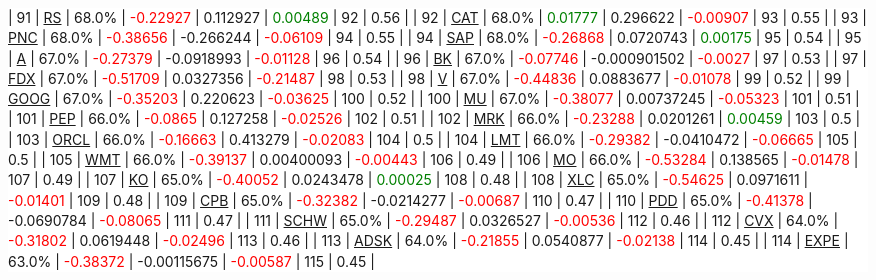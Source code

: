|  91 | [RS](https://finance.yahoo.com/quote/RS/financials)           | 68.0%                | <span style="color: red;"> -0.22927 </span>  |                      0.112927    | <span style="color: green;"> 0.00489 </span> |     92 |           0.56 |
|  92 | [CAT](https://finance.yahoo.com/quote/CAT/financials)         | 68.0%                | <span style="color: green;"> 0.01777 </span> |                      0.296622    | <span style="color: red;"> -0.00907 </span>  |     93 |           0.55 |
|  93 | [PNC](https://finance.yahoo.com/quote/PNC/financials)         | 68.0%                | <span style="color: red;"> -0.38656 </span>  |                     -0.266244    | <span style="color: red;"> -0.06109 </span>  |     94 |           0.55 |
|  94 | [SAP](https://finance.yahoo.com/quote/SAP/financials)         | 68.0%                | <span style="color: red;"> -0.26868 </span>  |                      0.0720743   | <span style="color: green;"> 0.00175 </span> |     95 |           0.54 |
|  95 | [A](https://finance.yahoo.com/quote/A/financials)             | 67.0%                | <span style="color: red;"> -0.27379 </span>  |                     -0.0918993   | <span style="color: red;"> -0.01128 </span>  |     96 |           0.54 |
|  96 | [BK](https://finance.yahoo.com/quote/BK/financials)           | 67.0%                | <span style="color: red;"> -0.07746 </span>  |                     -0.000901502 | <span style="color: red;"> -0.0027 </span>   |     97 |           0.53 |
|  97 | [FDX](https://finance.yahoo.com/quote/FDX/financials)         | 67.0%                | <span style="color: red;"> -0.51709 </span>  |                      0.0327356   | <span style="color: red;"> -0.21487 </span>  |     98 |           0.53 |
|  98 | [V](https://finance.yahoo.com/quote/V/financials)             | 67.0%                | <span style="color: red;"> -0.44836 </span>  |                      0.0883677   | <span style="color: red;"> -0.01078 </span>  |     99 |           0.52 |
|  99 | [GOOG](https://finance.yahoo.com/quote/GOOG/financials)       | 67.0%                | <span style="color: red;"> -0.35203 </span>  |                      0.220623    | <span style="color: red;"> -0.03625 </span>  |    100 |           0.52 |
| 100 | [MU](https://finance.yahoo.com/quote/MU/financials)           | 67.0%                | <span style="color: red;"> -0.38077 </span>  |                      0.00737245  | <span style="color: red;"> -0.05323 </span>  |    101 |           0.51 |
| 101 | [PEP](https://finance.yahoo.com/quote/PEP/financials)         | 66.0%                | <span style="color: red;"> -0.0865 </span>   |                      0.127258    | <span style="color: red;"> -0.02526 </span>  |    102 |           0.51 |
| 102 | [MRK](https://finance.yahoo.com/quote/MRK/financials)         | 66.0%                | <span style="color: red;"> -0.23288 </span>  |                      0.0201261   | <span style="color: green;"> 0.00459 </span> |    103 |           0.5  |
| 103 | [ORCL](https://finance.yahoo.com/quote/ORCL/financials)       | 66.0%                | <span style="color: red;"> -0.16663 </span>  |                      0.413279    | <span style="color: red;"> -0.02083 </span>  |    104 |           0.5  |
| 104 | [LMT](https://finance.yahoo.com/quote/LMT/financials)         | 66.0%                | <span style="color: red;"> -0.29382 </span>  |                     -0.0410472   | <span style="color: red;"> -0.06665 </span>  |    105 |           0.5  |
| 105 | [WMT](https://finance.yahoo.com/quote/WMT/financials)         | 66.0%                | <span style="color: red;"> -0.39137 </span>  |                      0.00400093  | <span style="color: red;"> -0.00443 </span>  |    106 |           0.49 |
| 106 | [MO](https://finance.yahoo.com/quote/MO/financials)           | 66.0%                | <span style="color: red;"> -0.53284 </span>  |                      0.138565    | <span style="color: red;"> -0.01478 </span>  |    107 |           0.49 |
| 107 | [KO](https://finance.yahoo.com/quote/KO/financials)           | 65.0%                | <span style="color: red;"> -0.40052 </span>  |                      0.0243478   | <span style="color: green;"> 0.00025 </span> |    108 |           0.48 |
| 108 | [XLC](https://finance.yahoo.com/quote/XLC/financials)         | 65.0%                | <span style="color: red;"> -0.54625 </span>  |                      0.0971611   | <span style="color: red;"> -0.01401 </span>  |    109 |           0.48 |
| 109 | [CPB](https://finance.yahoo.com/quote/CPB/financials)         | 65.0%                | <span style="color: red;"> -0.32382 </span>  |                     -0.0214277   | <span style="color: red;"> -0.00687 </span>  |    110 |           0.47 |
| 110 | [PDD](https://finance.yahoo.com/quote/PDD/financials)         | 65.0%                | <span style="color: red;"> -0.41378 </span>  |                     -0.0690784   | <span style="color: red;"> -0.08065 </span>  |    111 |           0.47 |
| 111 | [SCHW](https://finance.yahoo.com/quote/SCHW/financials)       | 65.0%                | <span style="color: red;"> -0.29487 </span>  |                      0.0326527   | <span style="color: red;"> -0.00536 </span>  |    112 |           0.46 |
| 112 | [CVX](https://finance.yahoo.com/quote/CVX/financials)         | 64.0%                | <span style="color: red;"> -0.31802 </span>  |                      0.0619448   | <span style="color: red;"> -0.02496 </span>  |    113 |           0.46 |
| 113 | [ADSK](https://finance.yahoo.com/quote/ADSK/financials)       | 64.0%                | <span style="color: red;"> -0.21855 </span>  |                      0.0540877   | <span style="color: red;"> -0.02138 </span>  |    114 |           0.45 |
| 114 | [EXPE](https://finance.yahoo.com/quote/EXPE/financials)       | 63.0%                | <span style="color: red;"> -0.38372 </span>  |                     -0.00115675  | <span style="color: red;"> -0.00587 </span>  |    115 |           0.45 |